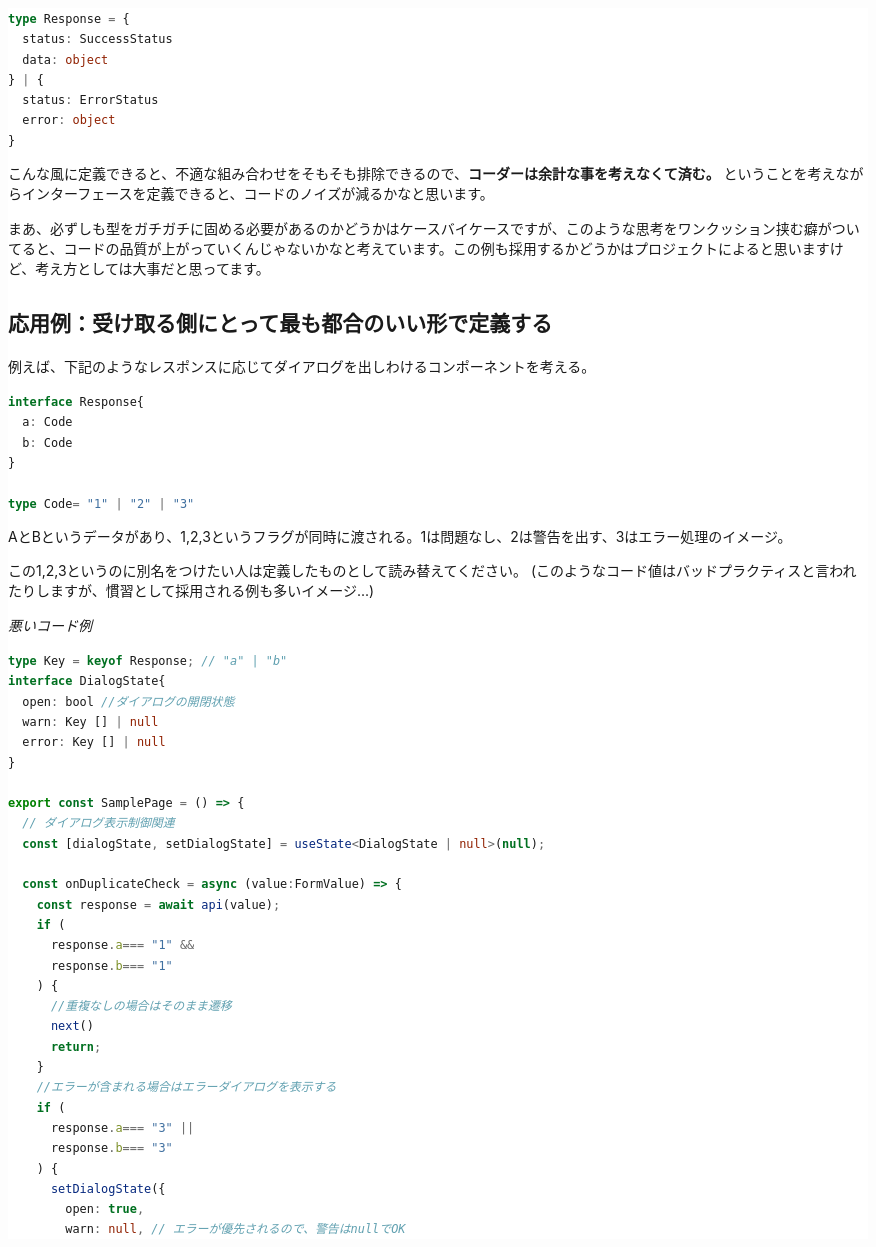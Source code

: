```typescript
type Response = {
  status: SuccessStatus
  data: object
} | {
  status: ErrorStatus
  error: object
}
```

こんな風に定義できると、不適な組み合わせをそもそも排除できるので、**コーダーは余計な事を考えなくて済む。**
ということを考えながらインターフェースを定義できると、コードのノイズが減るかなと思います。



まあ、必ずしも型をガチガチに固める必要があるのかどうかはケースバイケースですが、このような思考をワンクッション挟む癖がついてると、コードの品質が上がっていくんじゃないかなと考えています。この例も採用するかどうかはプロジェクトによると思いますけど、考え方としては大事だと思ってます。

## 応用例：受け取る側にとって最も都合のいい形で定義する

例えば、下記のようなレスポンスに応じてダイアログを出しわけるコンポーネントを考える。

```typescript
interface Response{
  a: Code
  b: Code
}

type Code= "1" | "2" | "3"
```

AとBというデータがあり、1,2,3というフラグが同時に渡される。1は問題なし、2は警告を出す、3はエラー処理のイメージ。

この1,2,3というのに別名をつけたい人は定義したものとして読み替えてください。
(このようなコード値はバッドプラクティスと言われたりしますが、慣習として採用される例も多いイメージ...)


*悪いコード例*

```typescript
type Key = keyof Response; // "a" | "b"
interface DialogState{
  open: bool //ダイアログの開閉状態
  warn: Key [] | null
  error: Key [] | null
}

export const SamplePage = () => {
  // ダイアログ表示制御関連
  const [dialogState, setDialogState] = useState<DialogState | null>(null);
  
  const onDuplicateCheck = async (value:FormValue) => {
    const response = await api(value);
    if (
      response.a=== "1" &&
      response.b=== "1"
    ) {
      //重複なしの場合はそのまま遷移
      next()
      return;
    }
    //エラーが含まれる場合はエラーダイアログを表示する
    if (
      response.a=== "3" ||
      response.b=== "3"
    ) {
      setDialogState({
        open: true,
        warn: null, // エラーが優先されるので、警告はnullでOK
```